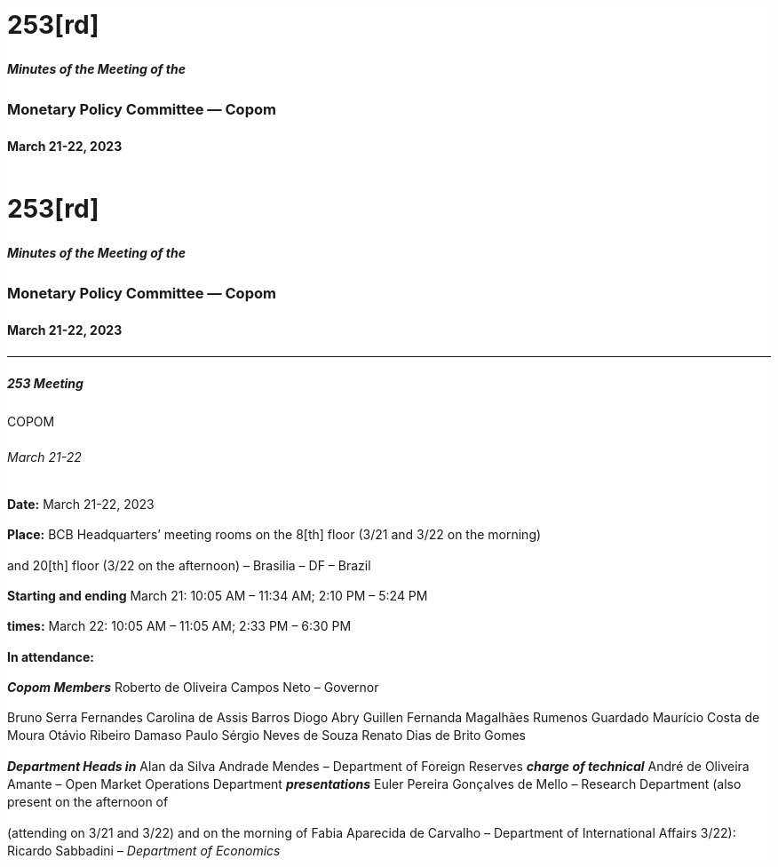 # 253[rd]

##### Minutes of the Meeting of the

### Monetary Policy Committee — Copom

#### March 21-22, 2023


# 253[rd]

##### Minutes of the Meeting of the

### Monetary Policy Committee — Copom

#### March 21-22, 2023


-----

##### 253 Meeting
 COPOM

###### March 21-22


**Date:** March 21-22, 2023

**Place:** BCB Headquarters’ meeting rooms on the 8[th] floor (3/21 and 3/22 on the morning)

and 20[th] floor (3/22 on the afternoon) – Brasilia – DF – Brazil

**Starting and ending** March 21: 10:05 AM – 11:34 AM; 2:10 PM – 5:24 PM

**times:** March 22: 10:05 AM – 11:05 AM; 2:33 PM – 6:30 PM

**In attendance:**

**_Copom Members_** Roberto de Oliveira Campos Neto – Governor

Bruno Serra Fernandes
Carolina de Assis Barros
Diogo Abry Guillen
Fernanda Magalhães Rumenos Guardado
Maurício Costa de Moura
Otávio Ribeiro Damaso
Paulo Sérgio Neves de Souza
Renato Dias de Brito Gomes

**_Department Heads in_** Alan da Silva Andrade Mendes – Department of Foreign Reserves
**_charge of technical_** André de Oliveira Amante – Open Market Operations Department
**_presentations_** Euler Pereira Gonçalves de Mello – Research Department (also present on the afternoon of

(attending on 3/21 and 3/22)
and on the morning of Fabia Aparecida de Carvalho – Department of International Affairs
3/22): Ricardo Sabbadini – _Department of Economics_
